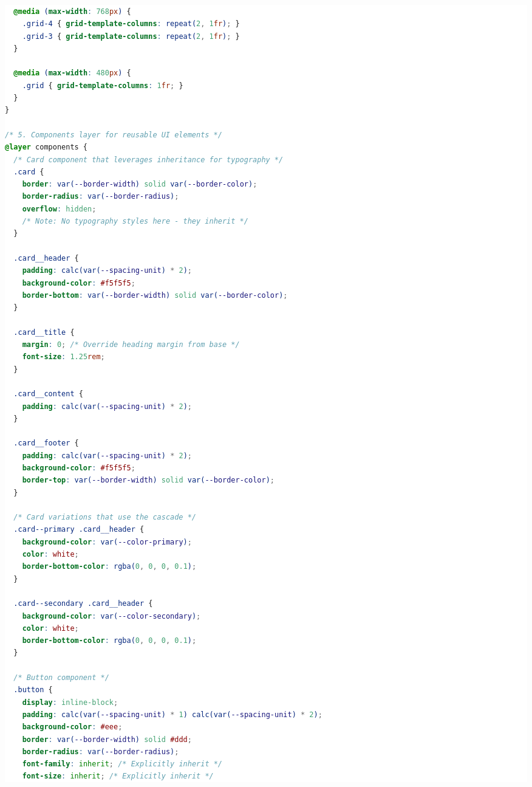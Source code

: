 ```css
  @media (max-width: 768px) {
    .grid-4 { grid-template-columns: repeat(2, 1fr); }
    .grid-3 { grid-template-columns: repeat(2, 1fr); }
  }
  
  @media (max-width: 480px) {
    .grid { grid-template-columns: 1fr; }
  }
}

/* 5. Components layer for reusable UI elements */
@layer components {
  /* Card component that leverages inheritance for typography */
  .card {
    border: var(--border-width) solid var(--border-color);
    border-radius: var(--border-radius);
    overflow: hidden;
    /* Note: No typography styles here - they inherit */
  }
  
  .card__header {
    padding: calc(var(--spacing-unit) * 2);
    background-color: #f5f5f5;
    border-bottom: var(--border-width) solid var(--border-color);
  }
  
  .card__title {
    margin: 0; /* Override heading margin from base */
    font-size: 1.25rem;
  }
  
  .card__content {
    padding: calc(var(--spacing-unit) * 2);
  }
  
  .card__footer {
    padding: calc(var(--spacing-unit) * 2);
    background-color: #f5f5f5;
    border-top: var(--border-width) solid var(--border-color);
  }
  
  /* Card variations that use the cascade */
  .card--primary .card__header {
    background-color: var(--color-primary);
    color: white;
    border-bottom-color: rgba(0, 0, 0, 0.1);
  }
  
  .card--secondary .card__header {
    background-color: var(--color-secondary);
    color: white;
    border-bottom-color: rgba(0, 0, 0, 0.1);
  }
  
  /* Button component */
  .button {
    display: inline-block;
    padding: calc(var(--spacing-unit) * 1) calc(var(--spacing-unit) * 2);
    background-color: #eee;
    border: var(--border-width) solid #ddd;
    border-radius: var(--border-radius);
    font-family: inherit; /* Explicitly inherit */
    font-size: inherit; /* Explicitly inherit */
```